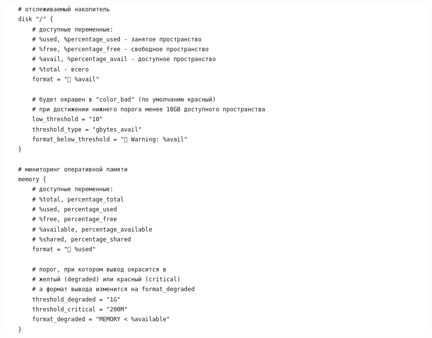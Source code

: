         # отслеживаемый накопитель
        disk "/" {
            # доступные переменные:
            # %used, %percentage_used - занятое пространство
            # %free, %percentage_free - свободное пространство
            # %avail, %percentage_avail - доступное пространство
            # %total - всего
            format = " %avail"

            # будет окрашен в "color_bad" (по умолчанию красный)
            # при достижении нижнего порога менее 10GB доступного пространства
            low_threshold = "10"
            threshold_type = "gbytes_avail"
            format_below_threshold = " Warning: %avail"
        }

        # миниторинг оперативной памяти
        memory {
            # доступные переменные:
            # %total, percentage_total
            # %used, percentage_used
            # %free, percentage_free
            # %available, percentage_available
            # %shared, percentage_shared
            format = " %used"

            # порог, при котором вывод окрасится в
            # желтый (degraded) или красный (critical)
            # а формат вывода изменится на format_degraded
            threshold_degraded = "1G"
            threshold_critical = "200M"
            format_degraded = "MEMORY < %available"
        }
